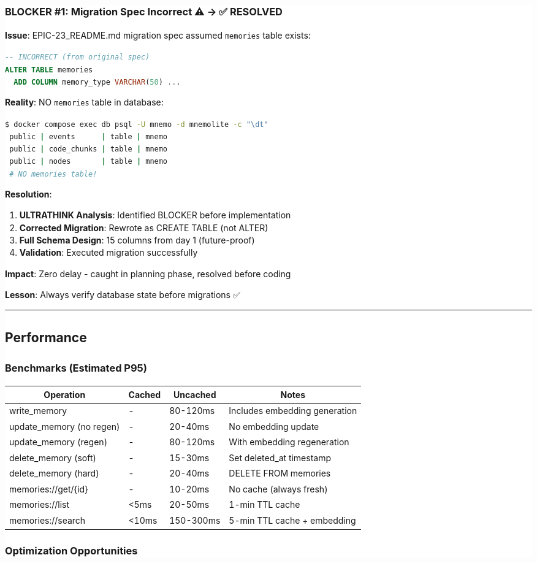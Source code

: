 ### BLOCKER #1: Migration Spec Incorrect ⚠️ → ✅ RESOLVED

**Issue**: EPIC-23_README.md migration spec assumed `memories` table exists:

```sql
-- INCORRECT (from original spec)
ALTER TABLE memories
  ADD COLUMN memory_type VARCHAR(50) ...
```

**Reality**: NO `memories` table in database:

```bash
$ docker compose exec db psql -U mnemo -d mnemolite -c "\dt"
 public | events      | table | mnemo
 public | code_chunks | table | mnemo
 public | nodes       | table | mnemo
 # NO memories table!
```

**Resolution**:

1. **ULTRATHINK Analysis**: Identified BLOCKER before implementation
2. **Corrected Migration**: Rewrote as CREATE TABLE (not ALTER)
3. **Full Schema Design**: 15 columns from day 1 (future-proof)
4. **Validation**: Executed migration successfully

**Impact**: Zero delay - caught in planning phase, resolved before coding

**Lesson**: Always verify database state before migrations ✅

---

## Performance

### Benchmarks (Estimated P95)

| Operation | Cached | Uncached | Notes |
|-----------|--------|----------|-------|
| write_memory | - | 80-120ms | Includes embedding generation |
| update_memory (no regen) | - | 20-40ms | No embedding update |
| update_memory (regen) | - | 80-120ms | With embedding regeneration |
| delete_memory (soft) | - | 15-30ms | Set deleted_at timestamp |
| delete_memory (hard) | - | 20-40ms | DELETE FROM memories |
| memories://get/{id} | - | 10-20ms | No cache (always fresh) |
| memories://list | <5ms | 20-50ms | 1-min TTL cache |
| memories://search | <10ms | 150-300ms | 5-min TTL cache + embedding |

### Optimization Opportunities
